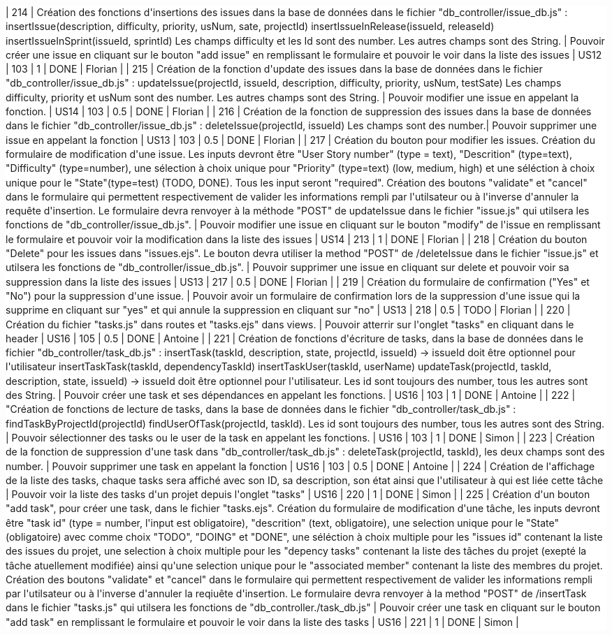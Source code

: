 | 214  | Création des fonctions d'insertions des issues dans la base de données dans le fichier  "db\_controller/issue\_db\.js" : insertIssue(description, difficulty, priority, usNum, sate, projectId) insertIssueInRelease(issueId, releaseId) insertIssueInSprint(issueId, sprintId) Les champs difficulty et les Id sont des number\. Les autres champs sont des String\.   | Pouvoir créer une issue en cliquant sur le bouton "add issue" en remplissant le formulaire et pouvoir le voir dans la liste des issues   | US12 | 103   | 1   | DONE | Florian |
| 215  | Création de la fonction d'update des issues dans la base de données dans le fichier  "db\_controller/issue\_db\.js" : updateIssue(projectId, issueId, description, difficulty, priority, usNum, testSate) Les champs difficulty, priority et usNum sont des number\. Les autres champs sont des String\.  | Pouvoir modifier une issue en appelant la fonction\.   | US14 | 103   | 0\.5   | DONE | Florian |
| 216  | Création de la fonction de suppression des issues dans la base de données dans le fichier  "db\_controller/issue\_db\.js" : deleteIssue(projectId, issueId)  Les champs sont des number\.| Pouvoir supprimer une issue en appelant la fonction | US13 | 103   | 0\.5   | DONE | Florian |
| 217  | Création du bouton pour modifier les issues\. Création du formulaire de modification d'une issue\. Les inputs devront être "User Story number" (type = text), "Descrition" (type=text), "Difficulty" (type=number), une sélection à choix unique pour "Priority" (type=text) (low, medium, high) et une séléction à choix unique pour le "State"(type=test) (TODO, DONE)\. Tous les input seront "required"\. Création des boutons "validate" et "cancel" dans le formulaire  qui permettent respectivement de valider les informations rempli par l'utilsateur ou à l'inverse d'annuler la requête d'insertion\. Le formulaire devra renvoyer à la méthode "POST" de updateIssue dans le fichier "issue\.js" qui utilsera les fonctions de "db\_controller/issue\_db\.js"\.   | Pouvoir modifier une issue en cliquant sur le bouton "modify" de l'issue en remplissant le formulaire et pouvoir voir la modification dans la liste des issues   | US14  | 213 | 1  | DONE | Florian |
| 218  | Création du bouton "Delete" pour les issues dans "issues\.ejs"\. Le bouton devra utiliser la method "POST" de /deleteIssue dans le fichier "issue\.js" et utilsera les fonctions de "db\_controller/issue\_db\.js"\. | Pouvoir supprimer une issue en cliquant sur delete et pouvoir voir sa suppression dans la liste des issues | US13  | 217 | 0\.5 | DONE | Florian |
| 219  | Création du formulaire de confirmation ("Yes" et "No") pour la suppression d'une issue\.   | Pouvoir avoir un formulaire de confirmation lors de la suppression d'une issue qui la supprime en cliquant sur "yes" et qui annule la suppression en cliquant sur "no"   | US13  | 218 | 0\.5 | TODO | Florian |
| 220  | Création du fichier "tasks\.js" dans routes et "tasks\.ejs" dans views\.  | Pouvoir atterrir sur l'onglet "tasks" en cliquant dans le header | US16  | 105 | 0\.5 | DONE | Antoine |
| 221  | Création de fonctions d'écriture de tasks, dans la base de données dans le fichier "db\_controller/task\_db\.js" : insertTask(taskId, description, state, projectId, issueId) \-> issueId doit être optionnel pour l'utilisateur insertTaskTask(taskId, dependencyTaskId) insertTaskUser(taskId, userName) updateTask(projectId, taskId, description, state, issueId) \-> issueId doit être optionnel pour l'utilisateur. Les id sont toujours des number, tous les autres sont des String\.   | Pouvoir créer une task et ses dépendances en appelant les fonctions\.  | US16 | 103   | 1   | DONE | Antoine |
| 222  | "Création de fonctions de lecture de tasks, dans la base de données dans le fichier "db\_controller/task\_db\.js" : findTaskByProjectId(projectId) findUserOfTask(projectId, taskId). Les id sont toujours des number, tous les autres sont des String\.   | Pouvoir sélectionner des tasks ou le user de la task en appelant les fonctions\.  | US16 | 103   | 1   | DONE | Simon   |
| 223  | Création de la fonction de suppression d'une task dans "db\_controller/task\_db\.js" : deleteTask(projectId, taskId), les deux champs sont des number\.   | Pouvoir supprimer une task en appelant la fonction  | US16  | 103 | 0\.5 | DONE | Antoine |
| 224  | Création de l'affichage de la liste des tasks, chaque tasks sera affiché avec son ID, sa description, son état ainsi que l'utilisateur à qui est liée cette tâche   | Pouvoir voir la liste des tasks d'un projet depuis l'onglet "tasks" | US16  | 220 | 1  | DONE | Simon   |
| 225  | Création d'un bouton "add task", pour créer une task, dans le fichier "tasks\.ejs"\. Création du formulaire de modification d'une tâche, les inputs devront être "task id" (type = number, l'input est obligatoire), "descrition" (text, obligatoire), une selection unique pour le "State" (obligatoire) avec comme choix "TODO", "DOING" et "DONE", une séléction à choix multiple pour les "issues id" contenant la liste des issues du projet,  une selection à choix multiple pour les "depency tasks" contenant la liste des tâches du projet (exepté la tâche atuellement modifiée) ainsi qu'une selection unique pour le "associated member" contenant la liste des membres du projet\. Création des boutons "validate" et "cancel" dans le formulaire qui permettent respectivement de valider les informations rempli par l'utilsateur ou à l'inverse d'annuler la reqiuête d'insertion\. Le formulaire devra renvoyer à la method "POST" de /insertTask dans le fichier "tasks\.js" qui utilsera les fonctions de "db\_controller\./task\_db\.js"  | Pouvoir créer une task en cliquant sur le bouton "add task" en remplissant le formulaire et pouvoir le voir dans la liste des tasks   | US16  | 221 | 1  | DONE | Simon   |